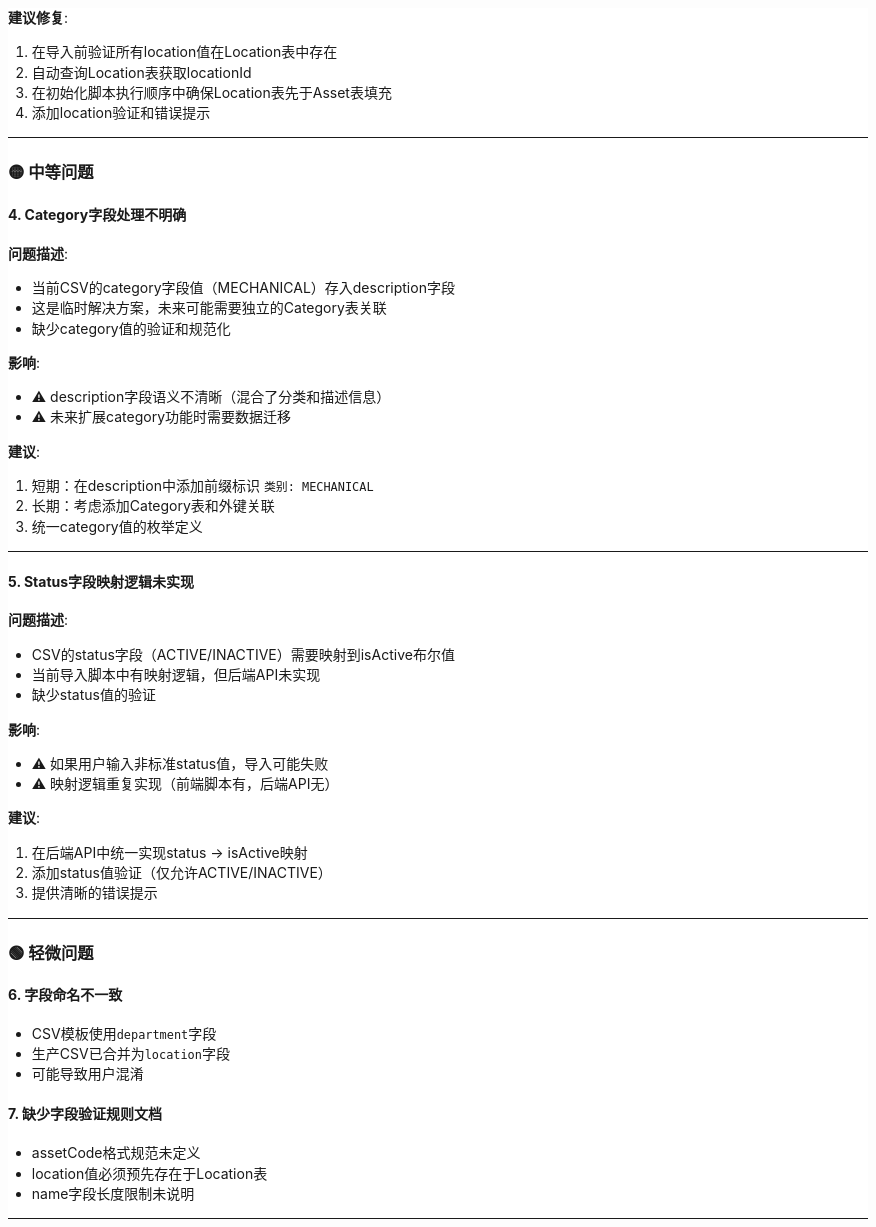 **建议修复**:
1. 在导入前验证所有location值在Location表中存在
2. 自动查询Location表获取locationId
3. 在初始化脚本执行顺序中确保Location表先于Asset表填充
4. 添加location验证和错误提示

---

### 🟡 中等问题

#### 4. Category字段处理不明确
**问题描述**:
- 当前CSV的category字段值（MECHANICAL）存入description字段
- 这是临时解决方案，未来可能需要独立的Category表关联
- 缺少category值的验证和规范化

**影响**:
- ⚠️ description字段语义不清晰（混合了分类和描述信息）
- ⚠️ 未来扩展category功能时需要数据迁移

**建议**:
1. 短期：在description中添加前缀标识 `类别: MECHANICAL`
2. 长期：考虑添加Category表和外键关联
3. 统一category值的枚举定义

---

#### 5. Status字段映射逻辑未实现
**问题描述**:
- CSV的status字段（ACTIVE/INACTIVE）需要映射到isActive布尔值
- 当前导入脚本中有映射逻辑，但后端API未实现
- 缺少status值的验证

**影响**:
- ⚠️ 如果用户输入非标准status值，导入可能失败
- ⚠️ 映射逻辑重复实现（前端脚本有，后端API无）

**建议**:
1. 在后端API中统一实现status → isActive映射
2. 添加status值验证（仅允许ACTIVE/INACTIVE）
3. 提供清晰的错误提示

---

### 🟢 轻微问题

#### 6. 字段命名不一致
- CSV模板使用`department`字段
- 生产CSV已合并为`location`字段
- 可能导致用户混淆

#### 7. 缺少字段验证规则文档
- assetCode格式规范未定义
- location值必须预先存在于Location表
- name字段长度限制未说明

---
